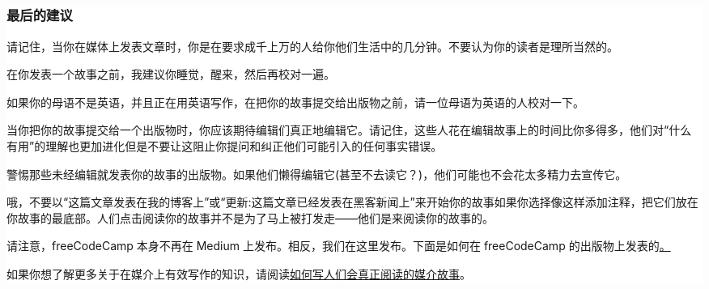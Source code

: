 ### 最后的建议

请记住，当你在媒体上发表文章时，你是在要求成千上万的人给你他们生活中的几分钟。不要认为你的读者是理所当然的。

在你发表一个故事之前，我建议你睡觉，醒来，然后再校对一遍。

如果你的母语不是英语，并且正在用英语写作，在把你的故事提交给出版物之前，请一位母语为英语的人校对一下。

当你把你的故事提交给一个出版物时，你应该期待编辑们真正地编辑它。请记住，这些人花在编辑故事上的时间比你多得多，他们对“什么有用”的理解也更加进化但是不要让这阻止你提问和纠正他们可能引入的任何事实错误。

警惕那些未经编辑就发表你的故事的出版物。如果他们懒得编辑它(甚至不去读它？)，他们可能也不会花太多精力去宣传它。

哦，不要以“这篇文章发表在我的博客上”或“更新:这篇文章已经发表在黑客新闻上”来开始你的故事如果你选择像这样添加注释，把它们放在你故事的最底部。人们点击阅读你的故事并不是为了马上被打发走——他们是来阅读你的故事的。

请注意，freeCodeCamp 本身不再在 Medium 上发布。相反，我们在这里发布。下面是如何在 freeCodeCamp 的出版物上发表的[。](https://www.freecodecamp.org/news/developer-news-style-guide/)

如果你想了解更多关于在媒介上有效写作的知识，请阅读[如何写人们会真正阅读的媒介故事](https://medium.freecodecamp.com/how-to-write-medium-stories-people-will-actually-read-92e58a27c8d8)。